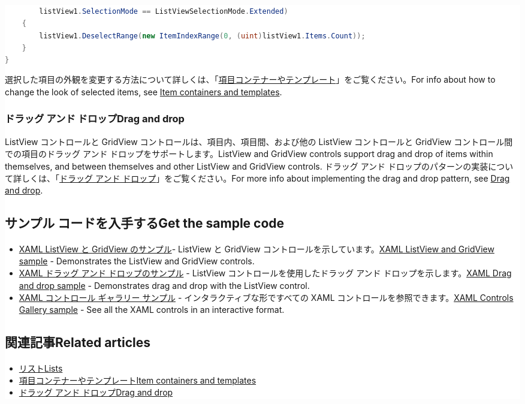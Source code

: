 ```csharp
        listView1.SelectionMode == ListViewSelectionMode.Extended)
    {
        listView1.DeselectRange(new ItemIndexRange(0, (uint)listView1.Items.Count));
    }
}
```

<span data-ttu-id="d34c4-329">選択した項目の外観を変更する方法について詳しくは、「[項目コンテナーやテンプレート](item-containers-templates.md)」をご覧ください。</span><span class="sxs-lookup"><span data-stu-id="d34c4-329">For info about how to change the look of selected items, see [Item containers and templates](item-containers-templates.md).</span></span>

### <a name="drag-and-drop"></a><span data-ttu-id="d34c4-330">ドラッグ アンド ドロップ</span><span class="sxs-lookup"><span data-stu-id="d34c4-330">Drag and drop</span></span>

<span data-ttu-id="d34c4-331">ListView コントロールと GridView コントロールは、項目内、項目間、および他の ListView コントロールと GridView コントロール間での項目のドラッグ アンド ドロップをサポートします。</span><span class="sxs-lookup"><span data-stu-id="d34c4-331">ListView and GridView controls support drag and drop of items within themselves, and between themselves and other ListView and GridView controls.</span></span> <span data-ttu-id="d34c4-332">ドラッグ アンド ドロップのパターンの実装について詳しくは、「[ドラッグ アンド ドロップ](https://msdn.microsoft.com/windows/uwp/design/input/drag-and-drop)」をご覧ください。</span><span class="sxs-lookup"><span data-stu-id="d34c4-332">For more info about implementing the drag and drop pattern, see [Drag and drop](https://msdn.microsoft.com/windows/uwp/design/input/drag-and-drop).</span></span> 

## <a name="get-the-sample-code"></a><span data-ttu-id="d34c4-333">サンプル コードを入手する</span><span class="sxs-lookup"><span data-stu-id="d34c4-333">Get the sample code</span></span>

- <span data-ttu-id="d34c4-334">[XAML ListView と GridView のサンプル](https://github.com/Microsoft/Windows-universal-samples/tree/master/Samples/XamlListView)- ListView と GridView コントロールを示しています。</span><span class="sxs-lookup"><span data-stu-id="d34c4-334">[XAML ListView and GridView sample](https://github.com/Microsoft/Windows-universal-samples/tree/master/Samples/XamlListView) - Demonstrates the ListView and GridView controls.</span></span>
- <span data-ttu-id="d34c4-335">[XAML ドラッグ アンド ドロップのサンプル](https://github.com/Microsoft/Windows-universal-samples/tree/master/Samples/XamlDragAndDrop) - ListView コントロールを使用したドラッグ アンド ドロップを示します。</span><span class="sxs-lookup"><span data-stu-id="d34c4-335">[XAML Drag and drop sample](https://github.com/Microsoft/Windows-universal-samples/tree/master/Samples/XamlDragAndDrop) - Demonstrates drag and drop with the ListView control.</span></span>
- <span data-ttu-id="d34c4-336">[XAML コントロール ギャラリー サンプル](https://github.com/Microsoft/Windows-universal-samples/tree/master/Samples/XamlUIBasics) - インタラクティブな形ですべての XAML コントロールを参照できます。</span><span class="sxs-lookup"><span data-stu-id="d34c4-336">[XAML Controls Gallery sample](https://github.com/Microsoft/Windows-universal-samples/tree/master/Samples/XamlUIBasics) - See all the XAML controls in an interactive format.</span></span>

## <a name="related-articles"></a><span data-ttu-id="d34c4-337">関連記事</span><span class="sxs-lookup"><span data-stu-id="d34c4-337">Related articles</span></span>

- [<span data-ttu-id="d34c4-338">リスト</span><span class="sxs-lookup"><span data-stu-id="d34c4-338">Lists</span></span>](lists.md)
- [<span data-ttu-id="d34c4-339">項目コンテナーやテンプレート</span><span class="sxs-lookup"><span data-stu-id="d34c4-339">Item containers and templates</span></span>](item-containers-templates.md)
- [<span data-ttu-id="d34c4-340">ドラッグ アンド ドロップ</span><span class="sxs-lookup"><span data-stu-id="d34c4-340">Drag and drop</span></span>](https://msdn.microsoft.com/windows/uwp/app-to-app/drag-and-drop)
